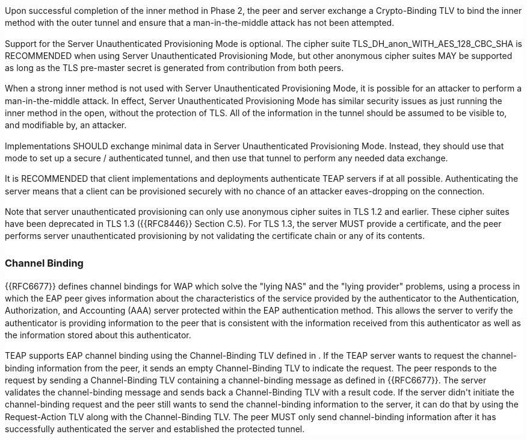 Upon successful completion of the inner method in Phase 2, the peer and
server exchange a Crypto-Binding TLV to bind the inner method with
the outer tunnel and ensure that a man-in-the-middle attack has not
been attempted.

Support for the Server Unauthenticated Provisioning Mode is optional.
The cipher suite TLS_DH_anon_WITH_AES_128_CBC_SHA is RECOMMENDED when
using Server Unauthenticated Provisioning Mode, but other anonymous
cipher suites MAY be supported as long as the TLS pre-master secret is
generated from contribution from both peers.

When a strong inner method is not used with Server Unauthenticated
Provisioning Mode, it is possible for an attacker to perform a
man-in-the-middle attack.  In effect, Server Unauthenticated
Provisioning Mode has similar security issues as just running the
inner method in the open, without the protection of TLS.  All of the
information in the tunnel should be assumed to be visible to, and
modifiable by, an attacker.

Implementations SHOULD exchange minimal data in Server
Unauthenticated Provisioning Mode.  Instead, they should use that mode
to set up a secure / authenticated tunnel, and then use that tunnel to
perform any needed data exchange.

It is RECOMMENDED that client implementations and deployments
authenticate TEAP servers if at all possible.  Authenticating the
server means that a client can be provisioned securely with no chance of
an attacker eaves-dropping on the connection.

Note that server unauthenticated provisioning can only use anonymous
cipher suites in TLS 1.2 and earlier.  These cipher suites have been
deprecated in TLS 1.3 ({{RFC8446}} Section C.5).  For TLS 1.3, the
server MUST provide a certificate, and the peer performs server
unauthenticated provisioning by not validating the certificate chain
or any of its contents.

### Channel Binding

{{RFC6677}} defines channel bindings for WAP which solve the "lying NAS" and
the "lying provider" problems, using a process in which the EAP peer
gives information about the characteristics of the service provided
by the authenticator to the Authentication, Authorization, and
Accounting (AAA) server protected within the EAP authentication method.  This allows
the server to verify the authenticator is providing information to
the peer that is consistent with the information received from this
authenticator as well as the information stored about this
authenticator.

TEAP supports EAP channel binding using the Channel-Binding TLV
defined in [](#channel-binding-tlv).  If the TEAP server wants to request the
channel-binding information from the peer, it sends an empty
Channel-Binding TLV to indicate the request.  The peer responds to the
request by sending a Channel-Binding TLV containing a channel-binding
message as defined in {{RFC6677}}.  The server validates the
channel-binding message and sends back a Channel-Binding TLV with a result
code.  If the server didn't initiate the channel-binding request and
the peer still wants to send the channel-binding information to the
server, it can do that by using the Request-Action TLV along with the
Channel-Binding TLV.  The peer MUST only send channel-binding
information after it has successfully authenticated the server and
established the protected tunnel.
